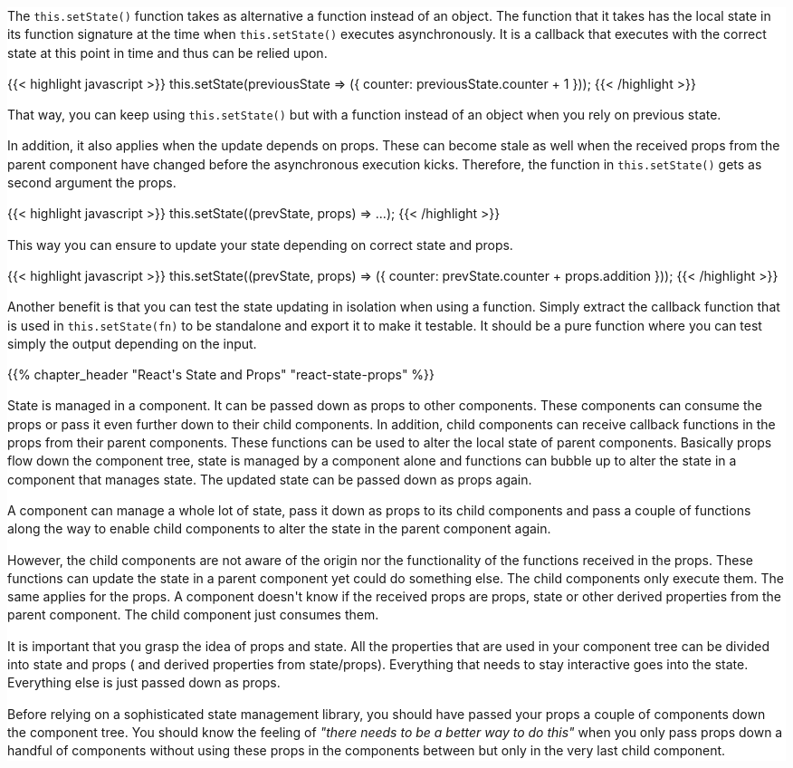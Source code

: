 The `this.setState()` function takes as alternative a function instead of an object. The function that it takes has the local state in its function signature at the time when `this.setState()` executes asynchronously. It is a callback that executes with the correct state at this point in time and thus can be relied upon.

{{< highlight javascript >}}
this.setState(previousState => ({ counter: previousState.counter + 1 }));
{{< /highlight >}}

That way, you can keep using `this.setState()` but with a function instead of an object when you rely on previous state.

In addition, it also applies when the update depends on props. These can become stale as well when the received props from the parent component have changed before the asynchronous execution kicks. Therefore, the function in `this.setState()` gets as second argument the props.

{{< highlight javascript >}}
this.setState((prevState, props) => ...);
{{< /highlight >}}

This way you can ensure to update your state depending on correct state and props.

{{< highlight javascript >}}
this.setState((prevState, props) => ({ counter: prevState.counter + props.addition }));
{{< /highlight >}}

Another benefit is that you can test the state updating in isolation when using a function. Simply extract the callback function that is used in `this.setState(fn)` to be standalone and export it to make it testable. It should be a pure function where you can test simply the output depending on the input.

{{% chapter_header "React's State and Props" "react-state-props" %}}

State is managed in a component. It can be passed down as props to other components. These components can consume the props or pass it even further down to their child components. In addition, child components can receive callback functions in the props from their parent components. These functions can be used to alter the local state of parent components. Basically props flow down the component tree, state is managed by a component alone and functions can bubble up to alter the state in a component that manages state. The updated state can be passed down as props again.

A component can manage a whole lot of state, pass it down as props to its child components and pass a couple of functions along the way to enable child components to alter the state in the parent component again.

However, the child components are not aware of the origin nor the functionality of the functions received in the props. These functions can update the state in a parent component yet could do something else. The child components only execute them. The same applies for the props. A component doesn't know if the received props are props, state or other derived properties from the parent component. The child component just consumes them.

It is important that you grasp the idea of props and state. All the properties that are used in your component tree can be divided into state and props ( and derived properties from state/props). Everything that needs to stay interactive goes into the state. Everything else is just passed down as props.

Before relying on a sophisticated state management library, you should have passed your props a couple of components down the component tree. You should know the feeling of *"there needs to be a better way to do this"* when you only pass props down a handful of components without using these props in the components between but only in the very last child component.

